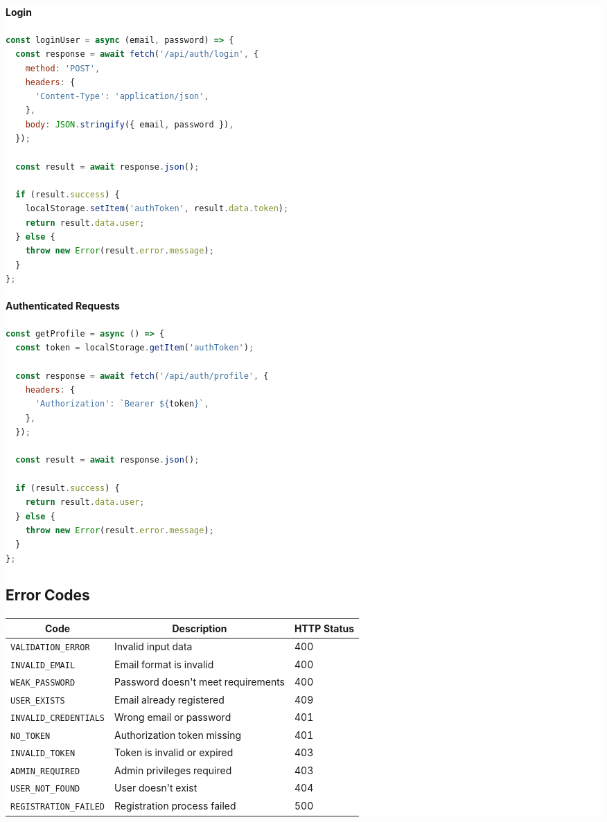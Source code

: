 #### Login
```javascript
const loginUser = async (email, password) => {
  const response = await fetch('/api/auth/login', {
    method: 'POST',
    headers: {
      'Content-Type': 'application/json',
    },
    body: JSON.stringify({ email, password }),
  });
  
  const result = await response.json();
  
  if (result.success) {
    localStorage.setItem('authToken', result.data.token);
    return result.data.user;
  } else {
    throw new Error(result.error.message);
  }
};
```

#### Authenticated Requests
```javascript
const getProfile = async () => {
  const token = localStorage.getItem('authToken');
  
  const response = await fetch('/api/auth/profile', {
    headers: {
      'Authorization': `Bearer ${token}`,
    },
  });
  
  const result = await response.json();
  
  if (result.success) {
    return result.data.user;
  } else {
    throw new Error(result.error.message);
  }
};
```

## Error Codes

| Code | Description | HTTP Status |
|------|-------------|-------------|
| `VALIDATION_ERROR` | Invalid input data | 400 |
| `INVALID_EMAIL` | Email format is invalid | 400 |
| `WEAK_PASSWORD` | Password doesn't meet requirements | 400 |
| `USER_EXISTS` | Email already registered | 409 |
| `INVALID_CREDENTIALS` | Wrong email or password | 401 |
| `NO_TOKEN` | Authorization token missing | 401 |
| `INVALID_TOKEN` | Token is invalid or expired | 403 |
| `ADMIN_REQUIRED` | Admin privileges required | 403 |
| `USER_NOT_FOUND` | User doesn't exist | 404 |
| `REGISTRATION_FAILED` | Registration process failed | 500 |